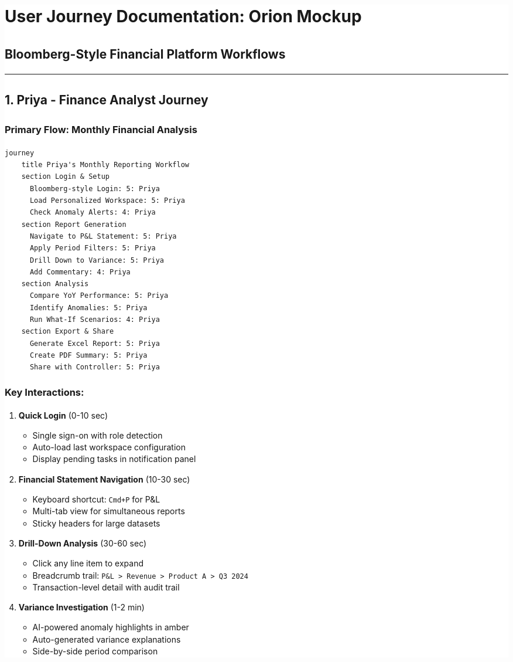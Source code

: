 # User Journey Documentation: Orion Mockup
## Bloomberg-Style Financial Platform Workflows

---

## 1. Priya - Finance Analyst Journey

### Primary Flow: Monthly Financial Analysis

```mermaid
journey
    title Priya's Monthly Reporting Workflow
    section Login & Setup
      Bloomberg-style Login: 5: Priya
      Load Personalized Workspace: 5: Priya
      Check Anomaly Alerts: 4: Priya
    section Report Generation
      Navigate to P&L Statement: 5: Priya
      Apply Period Filters: 5: Priya
      Drill Down to Variance: 5: Priya
      Add Commentary: 4: Priya
    section Analysis
      Compare YoY Performance: 5: Priya
      Identify Anomalies: 5: Priya
      Run What-If Scenarios: 4: Priya
    section Export & Share
      Generate Excel Report: 5: Priya
      Create PDF Summary: 5: Priya
      Share with Controller: 5: Priya
```

### Key Interactions:
1. **Quick Login** (0-10 sec)
   - Single sign-on with role detection
   - Auto-load last workspace configuration
   - Display pending tasks in notification panel

2. **Financial Statement Navigation** (10-30 sec)
   - Keyboard shortcut: `Cmd+P` for P&L
   - Multi-tab view for simultaneous reports
   - Sticky headers for large datasets

3. **Drill-Down Analysis** (30-60 sec)
   - Click any line item to expand
   - Breadcrumb trail: `P&L > Revenue > Product A > Q3 2024`
   - Transaction-level detail with audit trail

4. **Variance Investigation** (1-2 min)
   - AI-powered anomaly highlights in amber
   - Auto-generated variance explanations
   - Side-by-side period comparison
